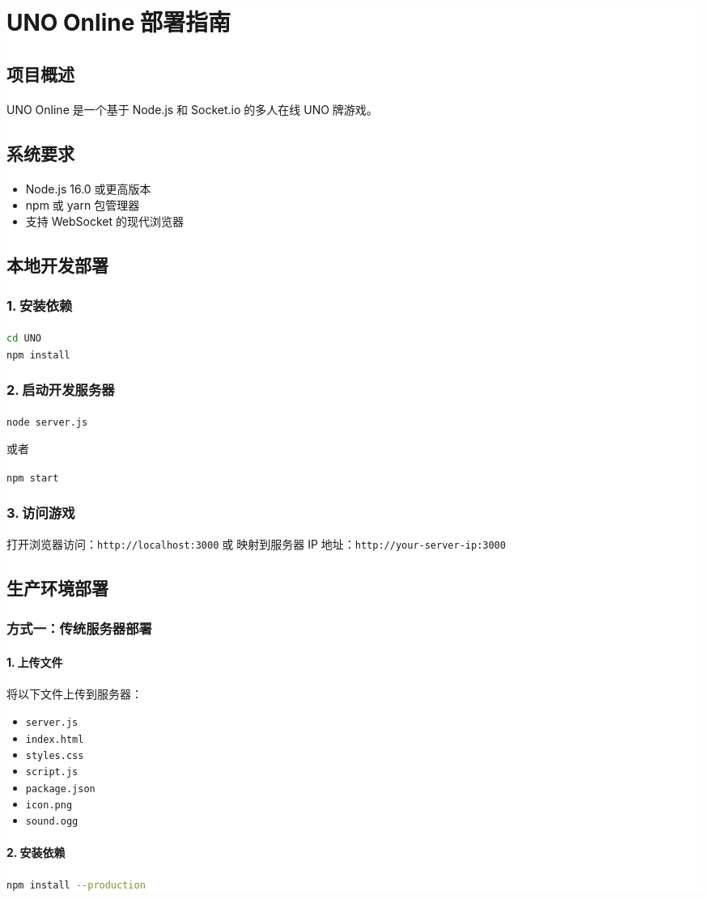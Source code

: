 # UNO Online 部署指南

## 项目概述
UNO Online 是一个基于 Node.js 和 Socket.io 的多人在线 UNO 牌游戏。

## 系统要求
- Node.js 16.0 或更高版本
- npm 或 yarn 包管理器
- 支持 WebSocket 的现代浏览器

## 本地开发部署

### 1. 安装依赖
```bash
cd UNO
npm install
```

### 2. 启动开发服务器
```bash
node server.js
```
或者
```bash
npm start
```

### 3. 访问游戏
打开浏览器访问：`http://localhost:3000`
或
映射到服务器 IP 地址：`http://your-server-ip:3000`

## 生产环境部署

### 方式一：传统服务器部署

#### 1. 上传文件
将以下文件上传到服务器：
- `server.js`
- `index.html`
- `styles.css`
- `script.js`
- `package.json`
- `icon.png`
- `sound.ogg`

#### 2. 安装依赖
```bash
npm install --production
```
